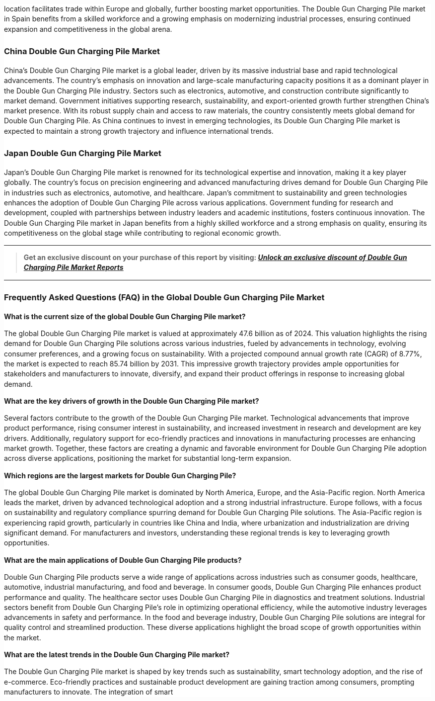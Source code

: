 location facilitates trade within Europe and globally, further boosting market opportunities. The Double Gun Charging Pile market in Spain benefits from a skilled workforce and a growing emphasis on modernizing industrial processes, ensuring continued expansion and competitiveness in the global arena.</p><h3>China Double Gun Charging Pile Market</h3><p>China&rsquo;s Double Gun Charging Pile market is a global leader, driven by its massive industrial base and rapid technological advancements. The country&rsquo;s emphasis on innovation and large-scale manufacturing capacity positions it as a dominant player in the Double Gun Charging Pile industry. Sectors such as electronics, automotive, and construction contribute significantly to market demand. Government initiatives supporting research, sustainability, and export-oriented growth further strengthen China&rsquo;s market presence. With its robust supply chain and access to raw materials, the country consistently meets global demand for Double Gun Charging Pile. As China continues to invest in emerging technologies, its Double Gun Charging Pile market is expected to maintain a strong growth trajectory and influence international trends.</p><h3>Japan Double Gun Charging Pile Market</h3><p>Japan&rsquo;s Double Gun Charging Pile market is renowned for its technological expertise and innovation, making it a key player globally. The country&rsquo;s focus on precision engineering and advanced manufacturing drives demand for Double Gun Charging Pile in industries such as electronics, automotive, and healthcare. Japan&rsquo;s commitment to sustainability and green technologies enhances the adoption of Double Gun Charging Pile across various applications. Government funding for research and development, coupled with partnerships between industry leaders and academic institutions, fosters continuous innovation. The Double Gun Charging Pile market in Japan benefits from a highly skilled workforce and a strong emphasis on quality, ensuring its competitiveness on the global stage while contributing to regional economic growth.</p><hr /><blockquote><p><strong>Get an exclusive discount on your purchase of this report by visiting: <em><a href="://marketresearchpulse.com/ask-for-discount/126350?utm_source=Github&amp;utm_medium=091">Unlock an exclusive discount of Double Gun Charging Pile Market Reports</a></em>&nbsp;</strong></p></blockquote><hr /><h3>Frequently Asked Questions (FAQ) in the Global Double Gun Charging Pile Market</h3><p><strong>What is the current size of the global Double Gun Charging Pile market?</strong></p><p>The global Double Gun Charging Pile market is valued at approximately 47.6 billion as of 2024. This valuation highlights the rising demand for Double Gun Charging Pile solutions across various industries, fueled by advancements in technology, evolving consumer preferences, and a growing focus on sustainability. With a projected compound annual growth rate (CAGR) of 8.77%, the market is expected to reach 85.74 billion by 2031. This impressive growth trajectory provides ample opportunities for stakeholders and manufacturers to innovate, diversify, and expand their product offerings in response to increasing global demand.</p><p><strong>What are the key drivers of growth in the Double Gun Charging Pile market?</strong></p><p>Several factors contribute to the growth of the Double Gun Charging Pile market. Technological advancements that improve product performance, rising consumer interest in sustainability, and increased investment in research and development are key drivers. Additionally, regulatory support for eco-friendly practices and innovations in manufacturing processes are enhancing market growth. Together, these factors are creating a dynamic and favorable environment for Double Gun Charging Pile adoption across diverse applications, positioning the market for substantial long-term expansion.</p><p><strong>Which regions are the largest markets for Double Gun Charging Pile?</strong></p><p>The global Double Gun Charging Pile market is dominated by North America, Europe, and the Asia-Pacific region. North America leads the market, driven by advanced technological adoption and a strong industrial infrastructure. Europe follows, with a focus on sustainability and regulatory compliance spurring demand for Double Gun Charging Pile solutions. The Asia-Pacific region is experiencing rapid growth, particularly in countries like China and India, where urbanization and industrialization are driving significant demand. For manufacturers and investors, understanding these regional trends is key to leveraging growth opportunities.</p><p><strong>What are the main applications of Double Gun Charging Pile products?</strong></p><p>Double Gun Charging Pile products serve a wide range of applications across industries such as consumer goods, healthcare, automotive, industrial manufacturing, and food and beverage. In consumer goods, Double Gun Charging Pile enhances product performance and quality. The healthcare sector uses Double Gun Charging Pile in diagnostics and treatment solutions. Industrial sectors benefit from Double Gun Charging Pile&rsquo;s role in optimizing operational efficiency, while the automotive industry leverages advancements in safety and performance. In the food and beverage industry, Double Gun Charging Pile solutions are integral for quality control and streamlined production. These diverse applications highlight the broad scope of growth opportunities within the market.</p><p><strong>What are the latest trends in the Double Gun Charging Pile market?</strong></p><p>The Double Gun Charging Pile market is shaped by key trends such as sustainability, smart technology adoption, and the rise of e-commerce. Eco-friendly practices and sustainable product development are gaining traction among consumers, prompting manufacturers to innovate. The integration of smart
